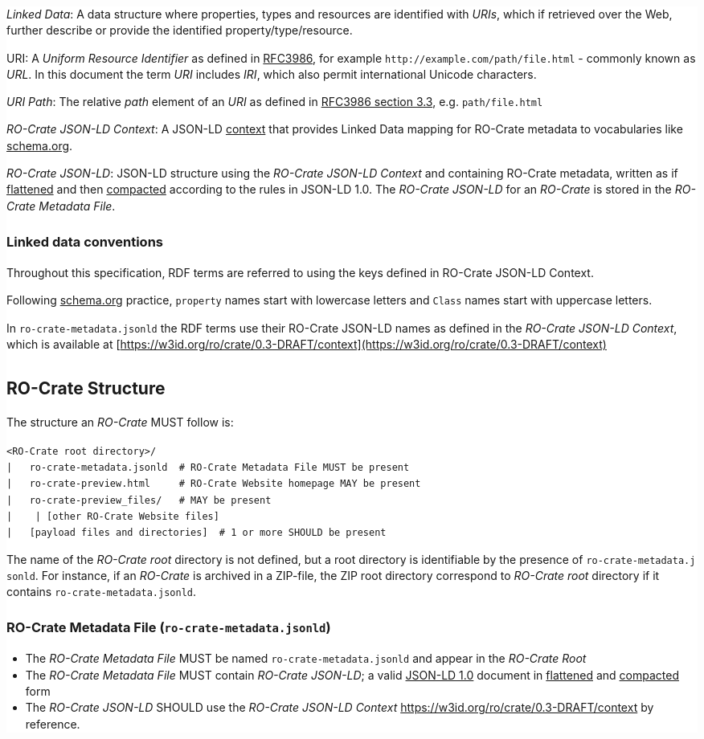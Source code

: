 _Linked Data_: A data structure where properties, types and resources are identified with _URIs_, which if retrieved over the Web, further describe or provide the identified property/type/resource.

URI: A _Uniform Resource Identifier_ as defined in [RFC3986](https://tools.ietf.org/html/rfc3986), for example `http://example.com/path/file.html` - commonly known as _URL_. In this document the term _URI_ includes _IRI_, which also permit international Unicode characters.

_URI Path_: The relative _path_ element of an _URI_ as defined in [RFC3986 section 3.3](https://tools.ietf.org/html/rfc3986#section-3.3), e.g. `path/file.html`

_RO-Crate JSON-LD Context_: A JSON-LD [context](https://www.w3.org/TR/json-ld/#the-context) that provides Linked Data mapping for RO-Crate metadata to vocabularies like [schema.org](http://schema.org/). 

_RO-Crate JSON-LD_: JSON-LD structure using the _RO-Crate JSON-LD Context_ and containing RO-Crate metadata, written as if [flattened](http://www.w3.org/TR/2014/REC-json-ld-20140116/#flattened-document-form) and then [compacted](http://www.w3.org/TR/2014/REC-json-ld-20140116/#compacted-document-form) according to the rules in JSON-LD 1.0. The _RO-Crate JSON-LD_ for an _RO-Crate_ is stored in the _RO-Crate Metadata File_.

### Linked data conventions

Throughout this specification, RDF terms are referred to using the keys defined in RO-Crate JSON-LD Context.

Following [schema.org](http://schema.org) practice, `property` names start with lowercase letters and `Class` names start with uppercase letters.

In `ro-crate-metadata.jsonld` the RDF terms use their RO-Crate JSON-LD names as defined in the _RO-Crate JSON-LD Context_, which is available at [https://w3id.org/ro/crate/0.3-DRAFT/context](https://w3id.org/ro/crate/0.3-DRAFT/context)


## RO-Crate Structure

The structure an _RO-Crate_ MUST follow is:

```
<RO-Crate root directory>/
|   ro-crate-metadata.jsonld  # RO-Crate Metadata File MUST be present
|   ro-crate-preview.html     # RO-Crate Website homepage MAY be present
|   ro-crate-preview_files/   # MAY be present
|    | [other RO-Crate Website files]
|   [payload files and directories]  # 1 or more SHOULD be present
```

The name of the _RO-Crate root_ directory is not defined, but a root directory is identifiable by the presence of `ro-crate-metadata.jsonld`. For instance, if an _RO-Crate_ is archived in a ZIP-file, the ZIP root directory correspond to _RO-Crate root_ directory if it contains `ro-crate-metadata.jsonld`.



### RO-Crate Metadata File (`ro-crate-metadata.jsonld`)

*  The _RO-Crate Metadata File_ MUST be named `ro-crate-metadata.jsonld` and appear in the _RO-Crate Root_
* The _RO-Crate Metadata File_ MUST contain _RO-Crate JSON-LD_; a valid [JSON-LD 1.0](https://www.w3.org/TR/2014/REC-json-ld-20140116/) document in [flattened](https://www.w3.org/TR/json-ld/#flattened-document-form) and [compacted](https://www.w3.org/TR/json-ld/#compacted-document-form) form
* The _RO-Crate JSON-LD_ SHOULD use the _RO-Crate JSON-LD Context_ <https://w3id.org/ro/crate/0.3-DRAFT/context> by reference.


[BagIt]: https://en.wikipedia.org/wiki/BagIt
[samples]: ./samples
[DataCite Schema v4.0]: https://schema.datacite.org/meta/kernel-4.0/metadata.xsd
[BagIt profile]: https://github.com/ruebot/bagit-profiles
[CURIE]: https://www.w3.org/TR/curie/
[keyword]: http://schema.org/keywords
[about]: http://schema.org/about
[name]: http://schema.org/name
[author]: http://schema.org/author
[Person]: http://schema.org/Person
[schema:Collection]: http://schema.org/Collection
[identifier]: http://schema.org/identifier
[funder]: http://schema.org/funder
[relatedItem]: http://schema.org/relatedItem
[Organization]: http://schema.org/Organization
[Dataset]: http://schema.org/Dataset
[File]: http://schema.org/MediaObject
[schema:contentUrl]: http://schema.org/contentUrl
[schema:MediaObject]: http://schema.org/MediaObject
[ScholarlyArticle]: http://schema.org/ScholarlyArticle
[CreativeWork]: http://schema.org/CreativeWork
[SoftwareApplication]: http://schema.org/SoftwareApplication
[hasPart]: http://schema.org/hasPart
[memberOf]: http://schema.org/memberOf
[funder]: http://schema.org/funder
[encodingFormat]: http://schema.org/encodingFormat
[accountablePerson]: http://schema.org/accountablePerson
[datePublished]: http://schema.org/datePublished
[license]: http://schema.org/license
[contact]: http://schema.org/accountablePerson
[citation]: http://schema.org/citation
[alternateName]: http://schema.org/alternateName
[temporalCoverage]: http://schema.org/temporalCoverage
[contributor]: http://schema.org/contributor
[contentLocation]: http://schema.org/contentLocation
[copyrightHolder]: http://schema.org/copyrightHolder
[Place]: http://schema.org/Place
[description]: http://schema.org/description
[geo]: http://schema.org/geo
[agent]: http://schema.org/agent
[instrument]: http://schema.org/instrument
[sameAs]: http://schema.org/sameAs
[GeoCoordinates]: http://schema.org/GeoCoordinates
[email]: http://schema.org/email
[phone]: http://schema.org/phone
[affiliation]: http://schema.org/affiliation
[givenName]: http://schema.org/givenName
[familyName]: http://schema.org/familyName
[publisher]: http://schema.org/publisher
[translator]: http://schema.org/translator
[thumbnail]: http://schema.org/thumbnail
[translationOf]: http://schema.org/translationOf
[Product]: http://schema.org/Product
[contactPoint]: http://schema.org/contactPoint
[contactType]: http://schema.org/contactType
[CreateAction]: http://schema.org/CreateAction
[result]: http://schema.org/result
[event]: http://schema.org/event
[object]: http://schema.org/object
[error]: http://schema.org/error
[UpdateAction]: http://schema.org/UpdateAction
[Action]: http://schema.org/Action
[IndividualProduct]: http://schema.org/IndividualProduct
[distribution]: http://schema.org/distribution
[DataDownload]: http://schema.org/DataDownload
[Exif]: https://en.wikipedia.org/wiki/Exif
[WorkflowSketch]: http://wf4ever.github.io/ro/2016-01-28/roterms/#Sketch
[Journal]: http://schema.org/Periodical
[url]: http://schema.org/url
[version]: http://schema.org/version
[endTime]: http://schema.org/endTime
[startTime]: http://schema.org/startTime
[actionStatus]: http://schema.org/actionStatus
[sdLicense]: http://schema.org/sdLicense
[sdPublisher]: http://schema.org/sdPublisher
[ActionStatusType]: http://schema.org/ActionStatusType
[PropertyValue]: http://schema.org/PropertyValue
[geonames]: https://www.geonames.org
[RDFa]: https://en.wikipedia.org/wiki/RDFa
[schema.org]: http://schema.org
[DCAT]: https://www.w3.org/TR/vocab-dcat/
[DataCite]: https://www.datacite.org/
[SPAR]: https://www.sparontologies.net/
[FRAPO]: https://www.sparontologies.net/ontologies/frapo
[PCDM]: https://github.com/duraspace/pcdm/wiki
[hasFile]: https://pcdm.org/2016/04/18/models#hasFile
[hasMember]: https://pcdm.org/2016/04/18/models#hasMember
[RepositoryCollection]: https://pcdm.org/2016/04/18/models#Collection
[RepositoryObject]: https://pcdm.org/2016/04/18/models#Object
[isOutputOf]: https://sparontologies.github.io/frapo/current/frapo.html#d4e526
[ResearchObject]: https://www.researchobject.org/
[Flattened Document Form]: https://json-ld.org/spec/latest/json-ld/#flattened-document-form
[Pairtree]: https://confluence.ucop.edu/display/Curation/PairTree
[Pairtree specification]: https://confluence.ucop.edu/display/Curation/PairTree?preview=/14254128/16973838/PairtreeSpec.pdf
[linked data]: https://en.wikipedia.org/wiki/Linked_data
[ORCID]: https://orcid.org
[JSON Object]: https://w3c.github.io/json-ld-syntax/#terminology
[BIBO]: http://purl.org/ontology/bibo/interviewee
[OCFL]: https://ocfl.io/
[OCFL Object]: https://ocfl.io/0.3/spec/#object-spec
[Pronom]: https://www.nationalarchives.gov.uk/PRONOM/Default.aspx
[conformsTo]: http://purl.org/dc/terms/conformsTo
[git]: https://git-scm.com/